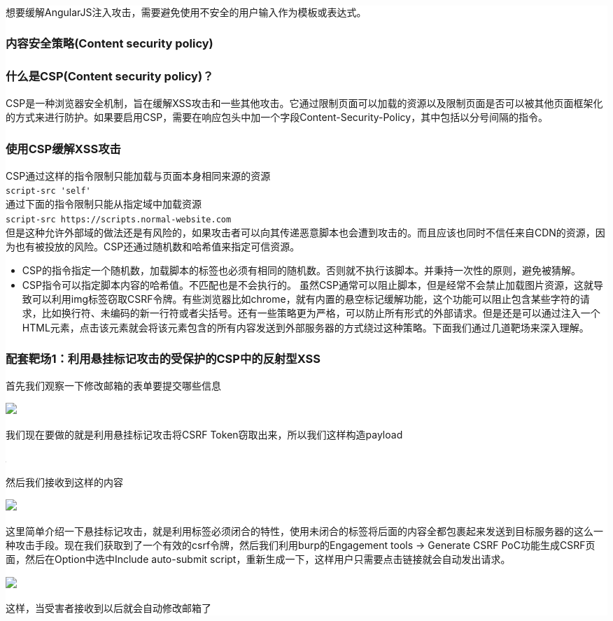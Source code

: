 想要缓解AngularJS注入攻击，需要避免使用不安全的用户输入作为模板或表达式。

### <a class="reference-link" name="%E5%86%85%E5%AE%B9%E5%AE%89%E5%85%A8%E7%AD%96%E7%95%A5(Content%20security%20policy)"></a>内容安全策略(Content security policy)

### <a class="reference-link" name="%E4%BB%80%E4%B9%88%E6%98%AFCSP(Content%20security%20policy)%EF%BC%9F"></a>什么是CSP(Content security policy)？

CSP是一种浏览器安全机制，旨在缓解XSS攻击和一些其他攻击。它通过限制页面可以加载的资源以及限制页面是否可以被其他页面框架化的方式来进行防护。如果要启用CSP，需要在响应包头中加一个字段Content-Security-Policy，其中包括以分号间隔的指令。

### <a class="reference-link" name="%E4%BD%BF%E7%94%A8CSP%E7%BC%93%E8%A7%A3XSS%E6%94%BB%E5%87%BB"></a>使用CSP缓解XSS攻击

CSP通过这样的指令限制只能加载与页面本身相同来源的资源<br>`script-src 'self'`<br>
通过下面的指令限制只能从指定域中加载资源<br>`script-src https://scripts.normal-website.com`<br>
但是这种允许外部域的做法还是有风险的，如果攻击者可以向其传递恶意脚本也会遭到攻击的。而且应该也同时不信任来自CDN的资源，因为也有被投放的风险。CSP还通过随机数和哈希值来指定可信资源。
- CSP的指令指定一个随机数，加载脚本的标签也必须有相同的随机数。否则就不执行该脚本。并秉持一次性的原则，避免被猜解。
- CSP指令可以指定脚本内容的哈希值。不匹配也是不会执行的。
虽然CSP通常可以阻止脚本，但是经常不会禁止加载图片资源，这就导致可以利用img标签窃取CSRF令牌。有些浏览器比如chrome，就有内置的悬空标记缓解功能，这个功能可以阻止包含某些字符的请求，比如换行符、未编码的新一行符或者尖括号。还有一些策略更为严格，可以防止所有形式的外部请求。但是还是可以通过注入一个HTML元素，点击该元素就会将该元素包含的所有内容发送到外部服务器的方式绕过这种策略。下面我们通过几道靶场来深入理解。

### <a class="reference-link" name="%E9%85%8D%E5%A5%97%E9%9D%B6%E5%9C%BA1%EF%BC%9A%E5%88%A9%E7%94%A8%E6%82%AC%E6%8C%82%E6%A0%87%E8%AE%B0%E6%94%BB%E5%87%BB%E7%9A%84%E5%8F%97%E4%BF%9D%E6%8A%A4%E7%9A%84CSP%E4%B8%AD%E7%9A%84%E5%8F%8D%E5%B0%84%E5%9E%8BXSS"></a>配套靶场1：利用悬挂标记攻击的受保护的CSP中的反射型XSS

首先我们观察一下修改邮箱的表单要提交哪些信息

[![](https://p5.ssl.qhimg.com/t01387bd830f8dad219.png)](https://p5.ssl.qhimg.com/t01387bd830f8dad219.png)

我们现在要做的就是利用悬挂标记攻击将CSRF Token窃取出来，所以我们这样构造payload

[![](data:image/png;base64,iVBORw0KGgoAAAANSUhEUgAAAAEAAAABCAYAAAAfFcSJAAAAAXNSR0IArs4c6QAAAARnQU1BAACxjwv8YQUAAAAJcEhZcwAADsQAAA7EAZUrDhsAAAANSURBVBhXYzh8+PB/AAffA0nNPuCLAAAAAElFTkSuQmCC)](https://p5.ssl.qhimg.com/t01a78cb2b90aa7beea.png)

然后我们接收到这样的内容

[![](https://p0.ssl.qhimg.com/t01d3636ca84b672f5e.png)](https://p0.ssl.qhimg.com/t01d3636ca84b672f5e.png)

这里简单介绍一下悬挂标记攻击，就是利用标签必须闭合的特性，使用未闭合的标签将后面的内容全都包裹起来发送到目标服务器的这么一种攻击手段。现在我们获取到了一个有效的csrf令牌，然后我们利用burp的Engagement tools -&gt; Generate CSRF PoC功能生成CSRF页面，然后在Option中选中Include auto-submit script，重新生成一下，这样用户只需要点击链接就会自动发出请求。

[![](https://p1.ssl.qhimg.com/t01082a17d29fc82fce.png)](https://p1.ssl.qhimg.com/t01082a17d29fc82fce.png)

这样，当受害者接收到以后就会自动修改邮箱了
